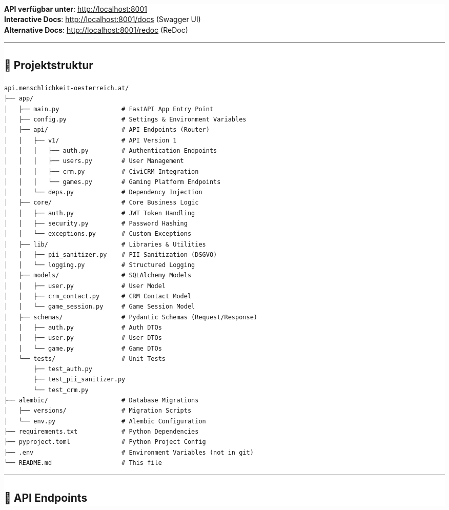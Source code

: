 **API verfügbar unter**: <http://localhost:8001>  
**Interactive Docs**: <http://localhost:8001/docs> (Swagger UI)  
**Alternative Docs**: <http://localhost:8001/redoc> (ReDoc)

---

## 📁 Projektstruktur

```
api.menschlichkeit-oesterreich.at/
├── app/
│   ├── main.py                 # FastAPI App Entry Point
│   ├── config.py               # Settings & Environment Variables
│   ├── api/                    # API Endpoints (Router)
│   │   ├── v1/                 # API Version 1
│   │   │   ├── auth.py         # Authentication Endpoints
│   │   │   ├── users.py        # User Management
│   │   │   ├── crm.py          # CiviCRM Integration
│   │   │   └── games.py        # Gaming Platform Endpoints
│   │   └── deps.py             # Dependency Injection
│   ├── core/                   # Core Business Logic
│   │   ├── auth.py             # JWT Token Handling
│   │   ├── security.py         # Password Hashing
│   │   └── exceptions.py       # Custom Exceptions
│   ├── lib/                    # Libraries & Utilities
│   │   ├── pii_sanitizer.py    # PII Sanitization (DSGVO)
│   │   └── logging.py          # Structured Logging
│   ├── models/                 # SQLAlchemy Models
│   │   ├── user.py             # User Model
│   │   ├── crm_contact.py      # CRM Contact Model
│   │   └── game_session.py     # Game Session Model
│   ├── schemas/                # Pydantic Schemas (Request/Response)
│   │   ├── auth.py             # Auth DTOs
│   │   ├── user.py             # User DTOs
│   │   └── game.py             # Game DTOs
│   └── tests/                  # Unit Tests
│       ├── test_auth.py
│       ├── test_pii_sanitizer.py
│       └── test_crm.py
├── alembic/                    # Database Migrations
│   ├── versions/               # Migration Scripts
│   └── env.py                  # Alembic Configuration
├── requirements.txt            # Python Dependencies
├── pyproject.toml              # Python Project Config
├── .env                        # Environment Variables (not in git)
└── README.md                   # This file
```

---

## 🔌 API Endpoints
